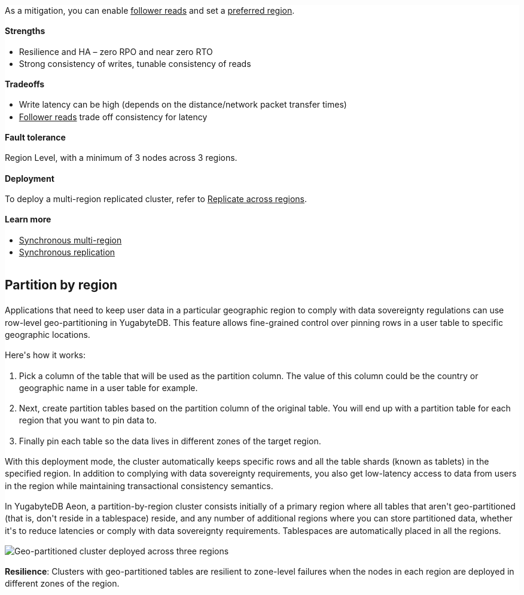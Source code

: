 As a mitigation, you can enable [follower reads](../../../explore/going-beyond-sql/follower-reads-ysql/) and set a [preferred region](../create-clusters/create-clusters-multisync/#preferred-region).

**Strengths**

- Resilience and HA – zero RPO and near zero RTO
- Strong consistency of writes, tunable consistency of reads

**Tradeoffs**

- Write latency can be high (depends on the distance/network packet transfer times)
- [Follower reads](../../../explore/going-beyond-sql/follower-reads-ysql) trade off consistency for latency

**Fault tolerance**

Region Level, with a minimum of 3 nodes across 3 regions.

**Deployment**

To deploy a multi-region replicated cluster, refer to [Replicate across regions](../create-clusters/create-clusters-multisync/).

**Learn more**

- [Synchronous multi-region](../../../explore/multi-region-deployments/synchronous-replication-cloud/)
- [Synchronous replication](../../../architecture/docdb-replication/replication/)

## Partition by region

Applications that need to keep user data in a particular geographic region to comply with data sovereignty regulations can use row-level geo-partitioning in YugabyteDB. This feature allows fine-grained control over pinning rows in a user table to specific geographic locations.

Here's how it works:

1. Pick a column of the table that will be used as the partition column. The value of this column could be the country or geographic name in a user table for example.

2. Next, create partition tables based on the partition column of the original table. You will end up with a partition table for each region that you want to pin data to.

3. Finally pin each table so the data lives in different zones of the target region.

With this deployment mode, the cluster automatically keeps specific rows and all the table shards (known as tablets) in the specified region. In addition to complying with data sovereignty requirements, you also get low-latency access to data from users in the region while maintaining transactional consistency semantics.

In YugabyteDB Aeon, a partition-by-region cluster consists initially of a primary region where all tables that aren't geo-partitioned (that is, don't reside in a tablespace) reside, and any number of additional regions where you can store partitioned data, whether it's to reduce latencies or comply with data sovereignty requirements. Tablespaces are automatically placed in all the regions.

![Geo-partitioned cluster deployed across three regions](/images/yb-cloud/Geo-Distribution-Blog-Post-Image-5.png)

**Resilience**: Clusters with geo-partitioned tables are resilient to zone-level failures when the nodes in each region are deployed in different zones of the region.
